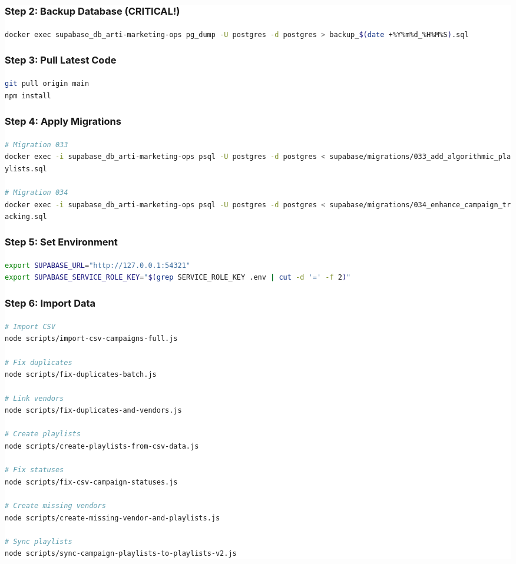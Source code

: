 ### Step 2: Backup Database (CRITICAL!)

```bash
docker exec supabase_db_arti-marketing-ops pg_dump -U postgres -d postgres > backup_$(date +%Y%m%d_%H%M%S).sql
```

### Step 3: Pull Latest Code

```bash
git pull origin main
npm install
```

### Step 4: Apply Migrations

```bash
# Migration 033
docker exec -i supabase_db_arti-marketing-ops psql -U postgres -d postgres < supabase/migrations/033_add_algorithmic_playlists.sql

# Migration 034
docker exec -i supabase_db_arti-marketing-ops psql -U postgres -d postgres < supabase/migrations/034_enhance_campaign_tracking.sql
```

### Step 5: Set Environment

```bash
export SUPABASE_URL="http://127.0.0.1:54321"
export SUPABASE_SERVICE_ROLE_KEY="$(grep SERVICE_ROLE_KEY .env | cut -d '=' -f 2)"
```

### Step 6: Import Data

```bash
# Import CSV
node scripts/import-csv-campaigns-full.js

# Fix duplicates
node scripts/fix-duplicates-batch.js

# Link vendors
node scripts/fix-duplicates-and-vendors.js

# Create playlists
node scripts/create-playlists-from-csv-data.js

# Fix statuses
node scripts/fix-csv-campaign-statuses.js

# Create missing vendors
node scripts/create-missing-vendor-and-playlists.js

# Sync playlists
node scripts/sync-campaign-playlists-to-playlists-v2.js
```
